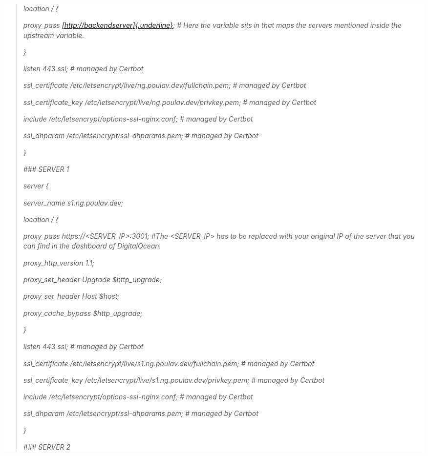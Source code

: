 >
> *location / {*
>
> *proxy_pass
> [[http://backendserver]{.underline}](http://backendserver); \# Here
> the variable sits in that maps the servers mentioned inside the
> upstream variable.*
>
> *}*
>
> *listen 443 ssl; \# managed by Certbot*
>
> *ssl_certificate /etc/letsencrypt/live/ng.poulav.dev/fullchain.pem; \#
> managed by Certbot*
>
> *ssl_certificate_key /etc/letsencrypt/live/ng.poulav.dev/privkey.pem;
> \# managed by Certbot*
>
> *include /etc/letsencrypt/options-ssl-nginx.conf; \# managed by
> Certbot*
>
> *ssl_dhparam /etc/letsencrypt/ssl-dhparams.pem; \# managed by Certbot*
>
> *}*
>
> *\### SERVER 1*
>
> *server {*
>
> *server_name s1.ng.poulav.dev;*
>
> *location / {*
>
> *proxy_pass https://\<SERVER_IP\>:3001; #The \<SERVER_IP\> has to be
> replaced with your original IP of the server that you can find in the
> dashboard of DigitalOcean.*
>
> *proxy_http_version 1.1;*
>
> *proxy_set_header Upgrade \$http_upgrade;*
>
> *proxy_set_header Host \$host;*
>
> *proxy_cache_bypass \$http_upgrade;*
>
> *}*
>
> *listen 443 ssl; \# managed by Certbot*
>
> *ssl_certificate /etc/letsencrypt/live/s1.ng.poulav.dev/fullchain.pem;
> \# managed by Certbot*
>
> *ssl_certificate_key
> /etc/letsencrypt/live/s1.ng.poulav.dev/privkey.pem; \# managed by
> Certbot*
>
> *include /etc/letsencrypt/options-ssl-nginx.conf; \# managed by
> Certbot*
>
> *ssl_dhparam /etc/letsencrypt/ssl-dhparams.pem; \# managed by Certbot*
>
> *}*
>
> *\### SERVER 2*